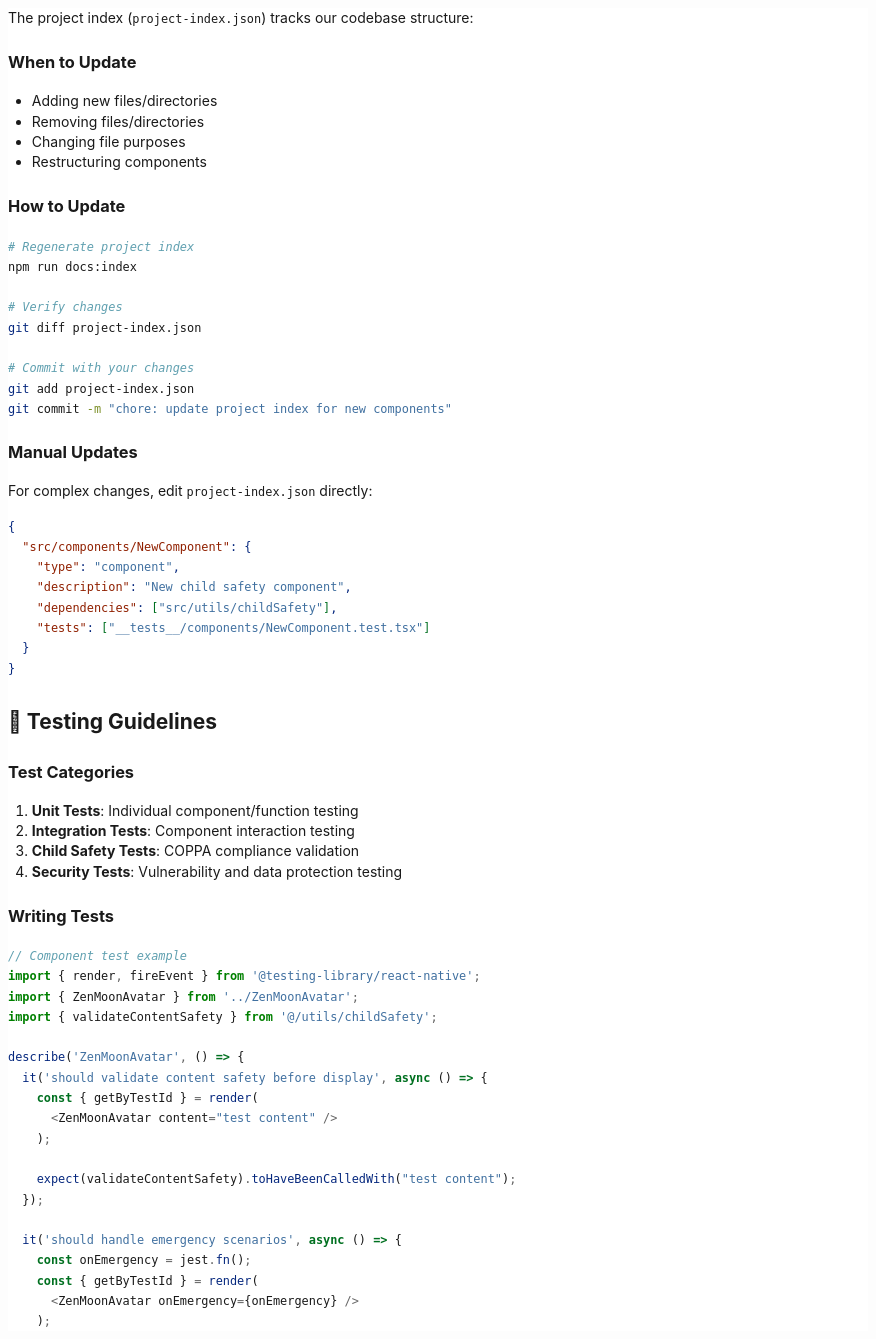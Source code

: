 The project index (`project-index.json`) tracks our codebase structure:

### When to Update
- Adding new files/directories
- Removing files/directories  
- Changing file purposes
- Restructuring components

### How to Update
```bash
# Regenerate project index
npm run docs:index

# Verify changes
git diff project-index.json

# Commit with your changes
git add project-index.json
git commit -m "chore: update project index for new components"
```

### Manual Updates
For complex changes, edit `project-index.json` directly:
```json
{
  "src/components/NewComponent": {
    "type": "component",
    "description": "New child safety component",
    "dependencies": ["src/utils/childSafety"],
    "tests": ["__tests__/components/NewComponent.test.tsx"]
  }
}
```

## 🧪 Testing Guidelines

### Test Categories
1. **Unit Tests**: Individual component/function testing
2. **Integration Tests**: Component interaction testing
3. **Child Safety Tests**: COPPA compliance validation
4. **Security Tests**: Vulnerability and data protection testing

### Writing Tests
```typescript
// Component test example
import { render, fireEvent } from '@testing-library/react-native';
import { ZenMoonAvatar } from '../ZenMoonAvatar';
import { validateContentSafety } from '@/utils/childSafety';

describe('ZenMoonAvatar', () => {
  it('should validate content safety before display', async () => {
    const { getByTestId } = render(
      <ZenMoonAvatar content="test content" />
    );
    
    expect(validateContentSafety).toHaveBeenCalledWith("test content");
  });
  
  it('should handle emergency scenarios', async () => {
    const onEmergency = jest.fn();
    const { getByTestId } = render(
      <ZenMoonAvatar onEmergency={onEmergency} />
    );
```
